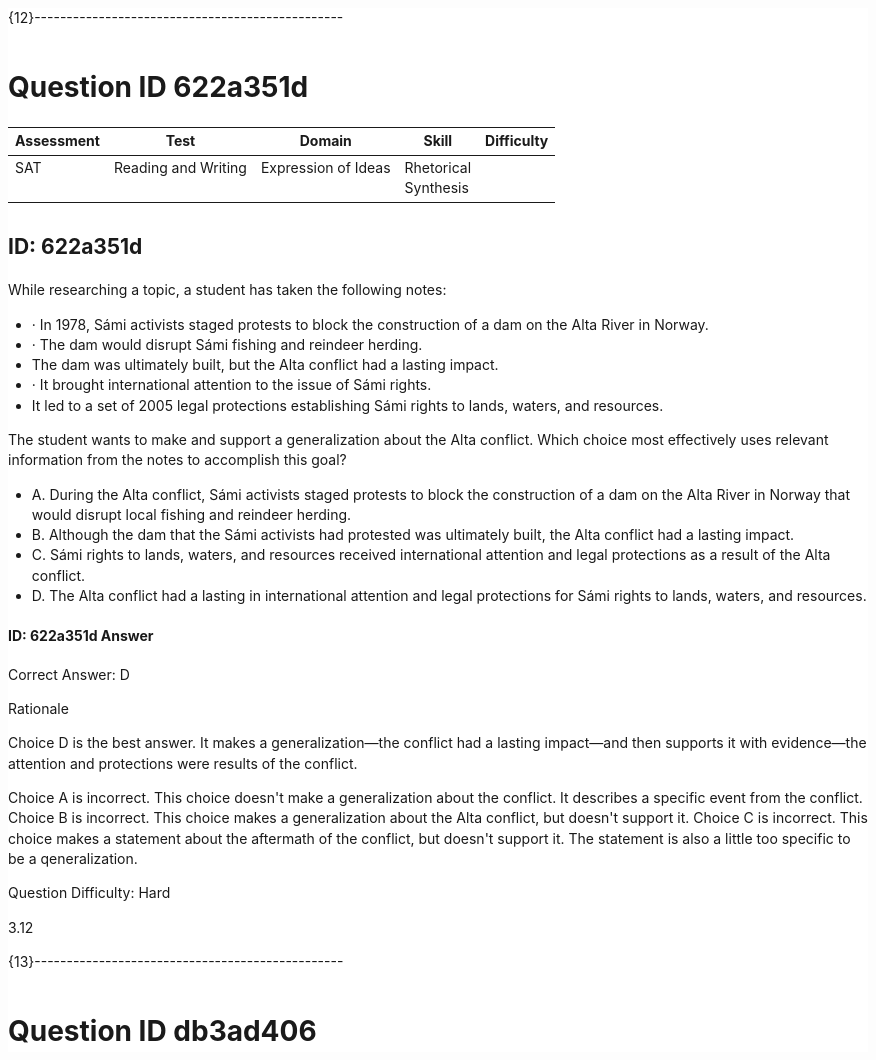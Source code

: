 {12}------------------------------------------------

# Question ID 622a351d

| Assessment | Test                | Domain              | Skill                   | Difficulty |
|------------|---------------------|---------------------|-------------------------|------------|
| SAT        | Reading and Writing | Expression of Ideas | Rhetorical<br>Synthesis |            |

## ID: 622a351d

While researching a topic, a student has taken the following notes:

- · In 1978, Sámi activists staged protests to block the construction of a dam on the Alta River in Norway.
- · The dam would disrupt Sámi fishing and reindeer herding.
- The dam was ultimately built, but the Alta conflict had a lasting impact.
- · It brought international attention to the issue of Sámi rights.
- It led to a set of 2005 legal protections establishing Sámi rights to lands, waters, and resources.

The student wants to make and support a generalization about the Alta conflict. Which choice most effectively uses relevant information from the notes to accomplish this goal?

- A. During the Alta conflict, Sámi activists staged protests to block the construction of a dam on the Alta River in Norway that would disrupt local fishing and reindeer herding.
- B. Although the dam that the Sámi activists had protested was ultimately built, the Alta conflict had a lasting impact.
- C. Sámi rights to lands, waters, and resources received international attention and legal protections as a result of the Alta conflict.
- D. The Alta conflict had a lasting in international attention and legal protections for Sámi rights to lands, waters, and resources.

#### ID: 622a351d Answer

Correct Answer: D

Rationale

Choice D is the best answer. It makes a generalization—the conflict had a lasting impact—and then supports it with evidence—the attention and protections were results of the conflict.

Choice A is incorrect. This choice doesn't make a generalization about the conflict. It describes a specific event from the conflict. Choice B is incorrect. This choice makes a generalization about the Alta conflict, but doesn't support it. Choice C is incorrect. This choice makes a statement about the aftermath of the conflict, but doesn't support it. The statement is also a little too specific to be a qeneralization.

Question Difficulty: Hard

3.12

{13}------------------------------------------------

# Question ID db3ad406
